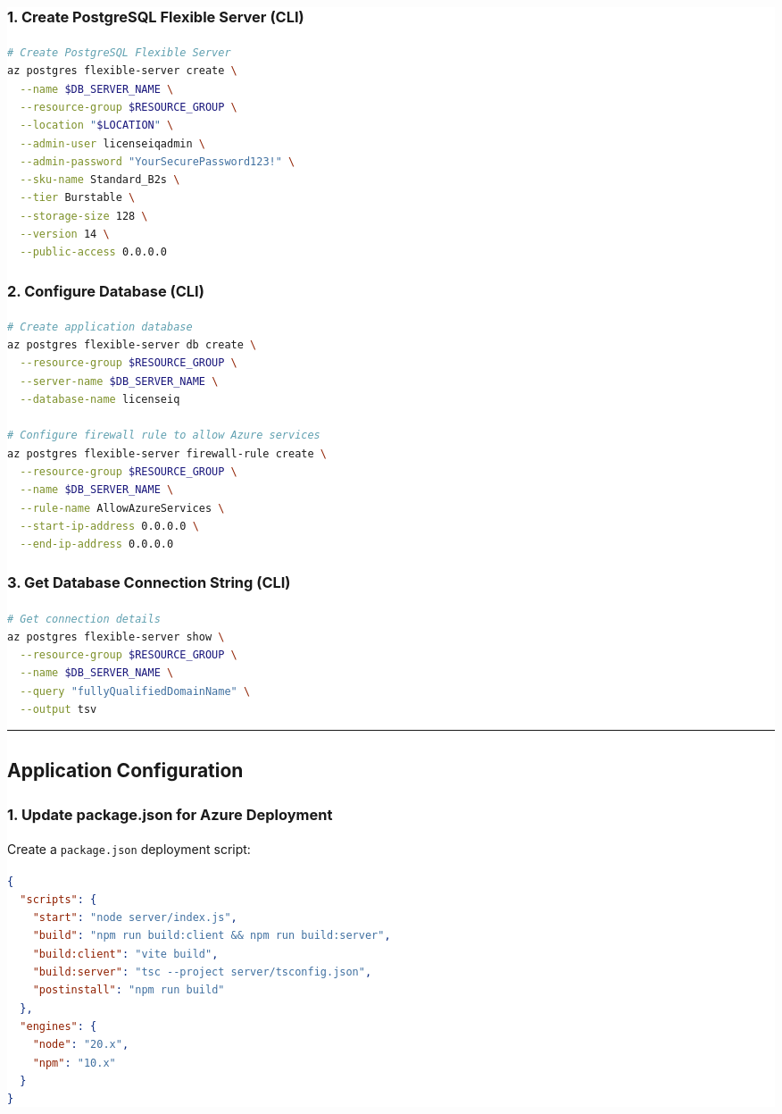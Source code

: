 ### 1. Create PostgreSQL Flexible Server (CLI)
```bash
# Create PostgreSQL Flexible Server
az postgres flexible-server create \
  --name $DB_SERVER_NAME \
  --resource-group $RESOURCE_GROUP \
  --location "$LOCATION" \
  --admin-user licenseiqadmin \
  --admin-password "YourSecurePassword123!" \
  --sku-name Standard_B2s \
  --tier Burstable \
  --storage-size 128 \
  --version 14 \
  --public-access 0.0.0.0
```

### 2. Configure Database (CLI)
```bash
# Create application database
az postgres flexible-server db create \
  --resource-group $RESOURCE_GROUP \
  --server-name $DB_SERVER_NAME \
  --database-name licenseiq

# Configure firewall rule to allow Azure services
az postgres flexible-server firewall-rule create \
  --resource-group $RESOURCE_GROUP \
  --name $DB_SERVER_NAME \
  --rule-name AllowAzureServices \
  --start-ip-address 0.0.0.0 \
  --end-ip-address 0.0.0.0
```

### 3. Get Database Connection String (CLI)
```bash
# Get connection details
az postgres flexible-server show \
  --resource-group $RESOURCE_GROUP \
  --name $DB_SERVER_NAME \
  --query "fullyQualifiedDomainName" \
  --output tsv
```

---

## Application Configuration

### 1. Update package.json for Azure Deployment
Create a `package.json` deployment script:

```json
{
  "scripts": {
    "start": "node server/index.js",
    "build": "npm run build:client && npm run build:server",
    "build:client": "vite build",
    "build:server": "tsc --project server/tsconfig.json",
    "postinstall": "npm run build"
  },
  "engines": {
    "node": "20.x",
    "npm": "10.x"
  }
}
```